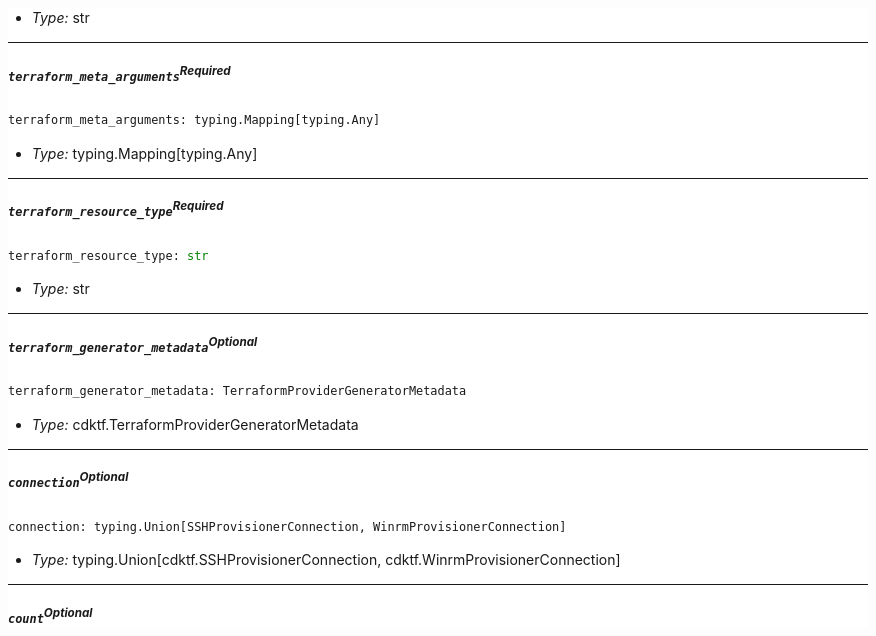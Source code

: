 - *Type:* str

---

##### `terraform_meta_arguments`<sup>Required</sup> <a name="terraform_meta_arguments" id="@cdktf/provider-github.repositoryEnvironment.RepositoryEnvironment.property.terraformMetaArguments"></a>

```python
terraform_meta_arguments: typing.Mapping[typing.Any]
```

- *Type:* typing.Mapping[typing.Any]

---

##### `terraform_resource_type`<sup>Required</sup> <a name="terraform_resource_type" id="@cdktf/provider-github.repositoryEnvironment.RepositoryEnvironment.property.terraformResourceType"></a>

```python
terraform_resource_type: str
```

- *Type:* str

---

##### `terraform_generator_metadata`<sup>Optional</sup> <a name="terraform_generator_metadata" id="@cdktf/provider-github.repositoryEnvironment.RepositoryEnvironment.property.terraformGeneratorMetadata"></a>

```python
terraform_generator_metadata: TerraformProviderGeneratorMetadata
```

- *Type:* cdktf.TerraformProviderGeneratorMetadata

---

##### `connection`<sup>Optional</sup> <a name="connection" id="@cdktf/provider-github.repositoryEnvironment.RepositoryEnvironment.property.connection"></a>

```python
connection: typing.Union[SSHProvisionerConnection, WinrmProvisionerConnection]
```

- *Type:* typing.Union[cdktf.SSHProvisionerConnection, cdktf.WinrmProvisionerConnection]

---

##### `count`<sup>Optional</sup> <a name="count" id="@cdktf/provider-github.repositoryEnvironment.RepositoryEnvironment.property.count"></a>
